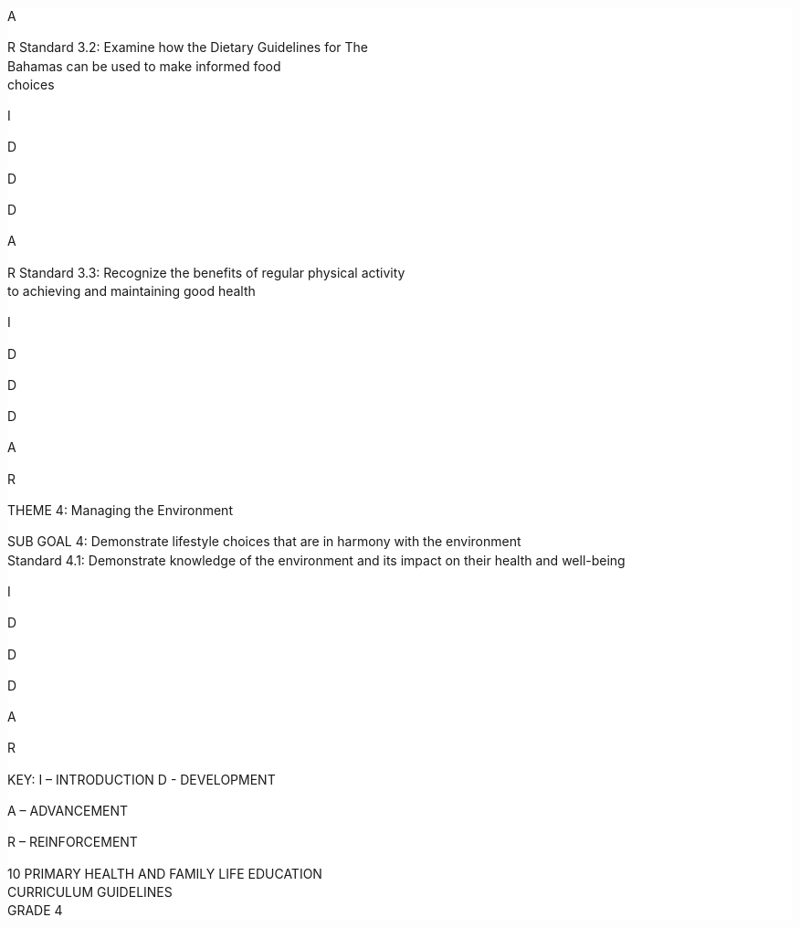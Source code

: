 A 
 
R 
Standard 3.2:  Examine how the Dietary Guidelines for The  
                         Bahamas can be used to make informed food  
                         choices  
 
I 
 
D 
 
D 
 
D 
 
A 
 
R 
Standard 3.3:  Recognize the benefits of regular physical activity  
                          to achieving and maintaining good health  
 
I 
 
D 
 
D 
 
D 
 
A 
 
R 
 
THEME 4:  Managing the Environment  
 
SUB GOAL 4:  Demonstrate lifestyle choices that are in harmony with the environment  
Standard 4.1:   Demonstrate knowledge of the environment and its 
                           impact on their health and well-being 
 
I 
 
D 
 
D 
 
D 
 
A 
 
R 
 
 
KEY:  I – INTRODUCTION          D - DEVELOPMENT  
 
A – ADVANCEMENT 
 
R – REINFORCEMENT 
 


 
10
PRIMARY HEALTH AND FAMILY LIFE 
EDUCATION  
CURRICULUM GUIDELINES   
GRADE 4 
 